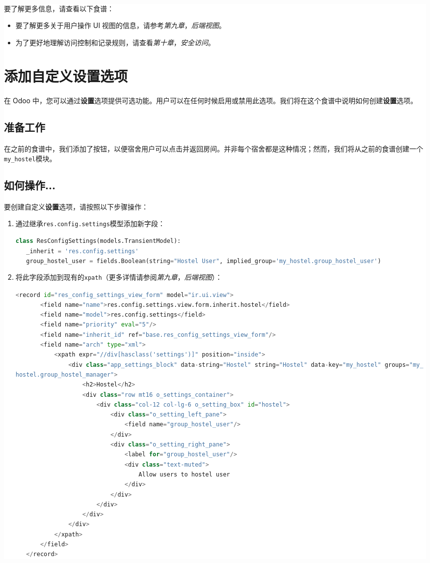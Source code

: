 要了解更多信息，请查看以下食谱：

+   要了解更多关于用户操作 UI 视图的信息，请参考*第九章*，*后端视图*。

+   为了更好地理解访问控制和记录规则，请查看*第十章*，*安全访问*。

# 添加自定义设置选项

在 Odoo 中，您可以通过**设置**选项提供可选功能。用户可以在任何时候启用或禁用此选项。我们将在这个食谱中说明如何创建**设置**选项。

## 准备工作

在之前的食谱中，我们添加了按钮，以便宿舍用户可以点击并返回房间。并非每个宿舍都是这种情况；然而，我们将从之前的食谱创建一个`my_hostel`模块。

## 如何操作...

要创建自定义**设置**选项，请按照以下步骤操作：

1.  通过继承`res.config.settings`模型添加新字段：

    ```py
    class ResConfigSettings(models.TransientModel):
       _inherit = 'res.config.settings'
       group_hostel_user = fields.Boolean(string="Hostel User", implied_group='my_hostel.group_hostel_user')
    ```

1.  将此字段添加到现有的`xpath`（更多详情请参阅*第九章*，*后端视图*）：

    ```py
    <record id="res_config_settings_view_form" model="ir.ui.view">
           <field name="name">res.config.settings.view.form.inherit.hostel</field>
           <field name="model">res.config.settings</field>
           <field name="priority" eval="5"/>
           <field name="inherit_id" ref="base.res_config_settings_view_form"/>
           <field name="arch" type="xml">
               <xpath expr="//div[hasclass('settings')]" position="inside">
                   <div class="app_settings_block" data-string="Hostel" string="Hostel" data-key="my_hostel" groups="my_hostel.group_hostel_manager">
                       <h2>Hostel</h2>
                       <div class="row mt16 o_settings_container">
                           <div class="col-12 col-lg-6 o_setting_box" id="hostel">
                               <div class="o_setting_left_pane">
                                   <field name="group_hostel_user"/>
                               </div>
                               <div class="o_setting_right_pane">
                                   <label for="group_hostel_user"/>
                                   <div class="text-muted">
                                       Allow users to hostel user
                                   </div>
                               </div>
                           </div>
                       </div>
                   </div>
               </xpath>
           </field>
       </record>
    ```
